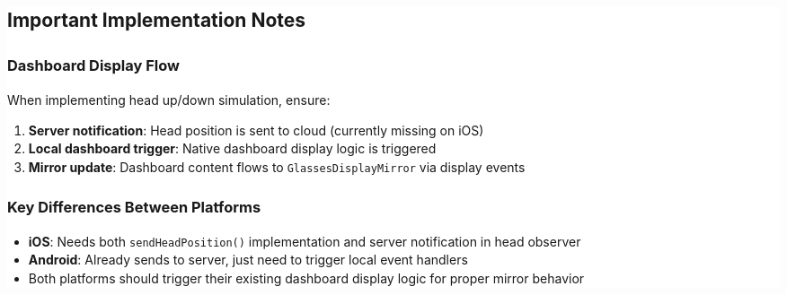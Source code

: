 ## Important Implementation Notes

### Dashboard Display Flow
When implementing head up/down simulation, ensure:
1. **Server notification**: Head position is sent to cloud (currently missing on iOS)
2. **Local dashboard trigger**: Native dashboard display logic is triggered
3. **Mirror update**: Dashboard content flows to `GlassesDisplayMirror` via display events

### Key Differences Between Platforms
- **iOS**: Needs both `sendHeadPosition()` implementation and server notification in head observer
- **Android**: Already sends to server, just need to trigger local event handlers
- Both platforms should trigger their existing dashboard display logic for proper mirror behavior